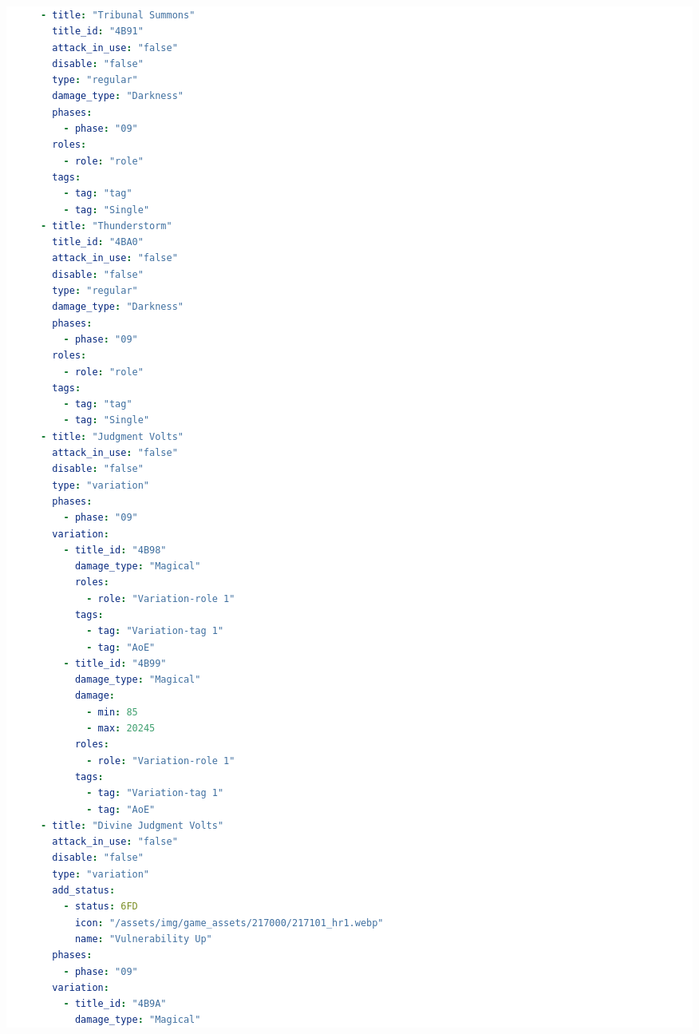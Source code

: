 ```yaml
      - title: "Tribunal Summons"
        title_id: "4B91"
        attack_in_use: "false"
        disable: "false"
        type: "regular"
        damage_type: "Darkness"
        phases:
          - phase: "09"
        roles:
          - role: "role"
        tags:
          - tag: "tag"
          - tag: "Single"
      - title: "Thunderstorm"
        title_id: "4BA0"
        attack_in_use: "false"
        disable: "false"
        type: "regular"
        damage_type: "Darkness"
        phases:
          - phase: "09"
        roles:
          - role: "role"
        tags:
          - tag: "tag"
          - tag: "Single"
      - title: "Judgment Volts"
        attack_in_use: "false"
        disable: "false"
        type: "variation"
        phases:
          - phase: "09"
        variation:
          - title_id: "4B98"
            damage_type: "Magical"
            roles:
              - role: "Variation-role 1"
            tags:
              - tag: "Variation-tag 1"
              - tag: "AoE"
          - title_id: "4B99"
            damage_type: "Magical"
            damage:
              - min: 85
              - max: 20245
            roles:
              - role: "Variation-role 1"
            tags:
              - tag: "Variation-tag 1"
              - tag: "AoE"
      - title: "Divine Judgment Volts"
        attack_in_use: "false"
        disable: "false"
        type: "variation"
        add_status:
          - status: 6FD
            icon: "/assets/img/game_assets/217000/217101_hr1.webp"
            name: "Vulnerability Up"
        phases:
          - phase: "09"
        variation:
          - title_id: "4B9A"
            damage_type: "Magical"
```